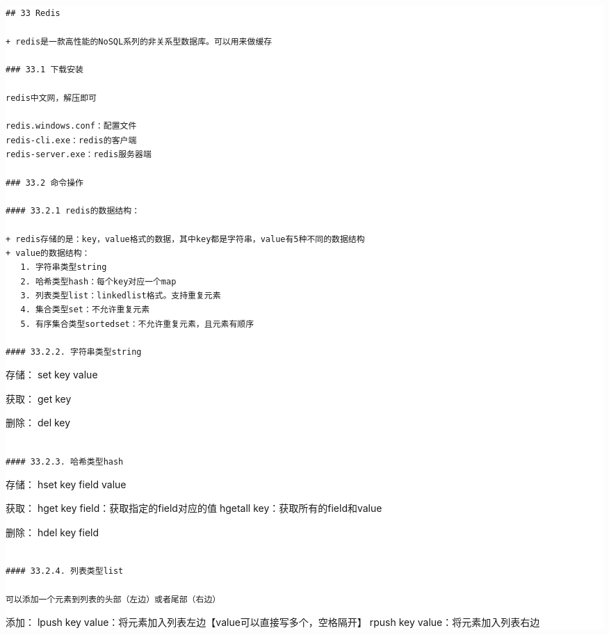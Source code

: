 ```
## 33 Redis

+ redis是一款高性能的NoSQL系列的非关系型数据库。可以用来做缓存

### 33.1 下载安装

redis中文网，解压即可

redis.windows.conf：配置文件
redis-cli.exe：redis的客户端
redis-server.exe：redis服务器端

### 33.2 命令操作

#### 33.2.1 redis的数据结构：

+ redis存储的是：key，value格式的数据，其中key都是字符串，value有5种不同的数据结构
+ value的数据结构：
   1. 字符串类型string
   2. 哈希类型hash：每个key对应一个map
   3. 列表类型list：linkedlist格式。支持重复元素
   4. 集合类型set：不允许重复元素
   5. 有序集合类型sortedset：不允许重复元素，且元素有顺序

#### 33.2.2. 字符串类型string

```
存储：
	set key value

获取：
	get key

删除：
	del key
```

#### 33.2.3. 哈希类型hash

```
存储：
	hset key field value

获取：
	hget key field：获取指定的field对应的值
	hgetall key：获取所有的field和value

删除：
	hdel key field
```

#### 33.2.4. 列表类型list

可以添加一个元素到列表的头部（左边）或者尾部（右边）
```
添加：
	lpush key value：将元素加入列表左边【value可以直接写多个，空格隔开】
	rpush key value：将元素加入列表右边

